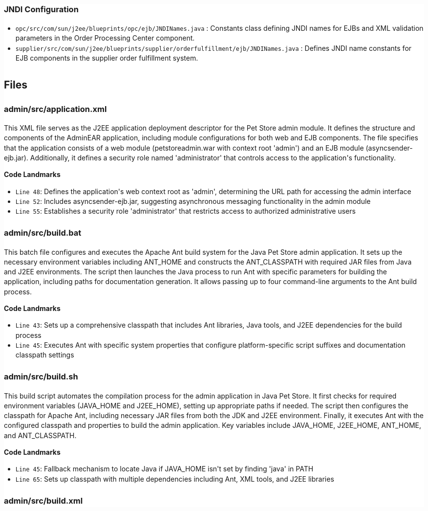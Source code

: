 ### JNDI Configuration
- `opc/src/com/sun/j2ee/blueprints/opc/ejb/JNDINames.java` : Constants class defining JNDI names for EJBs and XML validation parameters in the Order Processing Center component.
- `supplier/src/com/sun/j2ee/blueprints/supplier/orderfulfillment/ejb/JNDINames.java` : Defines JNDI name constants for EJB components in the supplier order fulfillment system.

## Files
### admin/src/application.xml

This XML file serves as the J2EE application deployment descriptor for the Pet Store admin module. It defines the structure and components of the AdminEAR application, including module configurations for both web and EJB components. The file specifies that the application consists of a web module (petstoreadmin.war with context root 'admin') and an EJB module (asyncsender-ejb.jar). Additionally, it defines a security role named 'administrator' that controls access to the application's functionality.

 **Code Landmarks**
- `Line 48`: Defines the application's web context root as 'admin', determining the URL path for accessing the admin interface
- `Line 52`: Includes asyncsender-ejb.jar, suggesting asynchronous messaging functionality in the admin module
- `Line 55`: Establishes a security role 'administrator' that restricts access to authorized administrative users
### admin/src/build.bat

This batch file configures and executes the Apache Ant build system for the Java Pet Store admin application. It sets up the necessary environment variables including ANT_HOME and constructs the ANT_CLASSPATH with required JAR files from Java and J2EE environments. The script then launches the Java process to run Ant with specific parameters for building the application, including paths for documentation generation. It allows passing up to four command-line arguments to the Ant build process.

 **Code Landmarks**
- `Line 43`: Sets up a comprehensive classpath that includes Ant libraries, Java tools, and J2EE dependencies for the build process
- `Line 45`: Executes Ant with specific system properties that configure platform-specific script suffixes and documentation classpath settings
### admin/src/build.sh

This build script automates the compilation process for the admin application in Java Pet Store. It first checks for required environment variables (JAVA_HOME and J2EE_HOME), setting up appropriate paths if needed. The script then configures the classpath for Apache Ant, including necessary JAR files from both the JDK and J2EE environment. Finally, it executes Ant with the configured classpath and properties to build the admin application. Key variables include JAVA_HOME, J2EE_HOME, ANT_HOME, and ANT_CLASSPATH.

 **Code Landmarks**
- `Line 45`: Fallback mechanism to locate Java if JAVA_HOME isn't set by finding 'java' in PATH
- `Line 65`: Sets up classpath with multiple dependencies including Ant, XML tools, and J2EE libraries
### admin/src/build.xml

